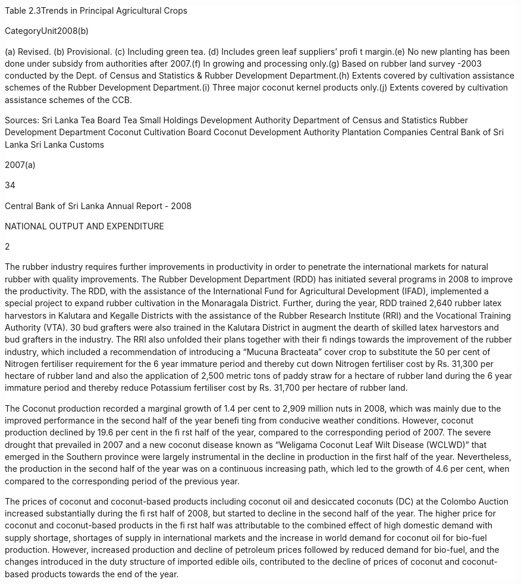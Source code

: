 Table 2.3Trends in Principal Agricultural Crops

CategoryUnit2008(b)

(a) Revised. (b) Provisional. (c) Including green tea. (d) Includes green leaf suppliers’ proﬁ t margin.(e) No new planting has been done under subsidy from authorities after 2007.(f) In growing and processing only.(g) Based on rubber land survey -2003 conducted by the Dept. of Census and Statistics & Rubber Development Department.(h) Extents covered by cultivation assistance schemes of the Rubber Development Department.(i) Three major coconut kernel products only.(j) Extents covered by cultivation assistance schemes of the CCB.

Sources: Sri Lanka Tea Board Tea Small Holdings Development Authority Department of Census and Statistics Rubber Development Department Coconut Cultivation Board Coconut Development Authority Plantation Companies Central Bank of Sri Lanka Sri Lanka Customs

2007(a)

34

Central Bank of Sri Lanka Annual Report - 2008

NATIONAL OUTPUT AND EXPENDITURE

2

The rubber industry requires further improvements in productivity in order to penetrate the international markets for natural rubber with quality improvements. The Rubber Development Department (RDD) has initiated several programs in 2008 to improve the productivity. The RDD, with the assistance of the International Fund for Agricultural Development (IFAD), implemented a special project to expand rubber cultivation in the Monaragala District. Further, during the year, RDD trained 2,640 rubber latex harvestors in Kalutara and Kegalle Districts with the assistance of the Rubber Research Institute (RRI) and the Vocational Training Authority (VTA). 30 bud grafters were also trained in the Kalutara District in augment the dearth of skilled latex harvestors and bud grafters in the industry. The RRI also unfolded their plans together with their ﬁ ndings towards the improvement of the rubber industry, which included a recommendation of introducing a “Mucuna Bracteata” cover crop to substitute the 50 per cent of Nitrogen fertiliser requirement for the 6 year immature period and thereby cut down Nitrogen fertiliser cost by Rs. 31,300 per hectare of rubber land and also the application of 2,500 metric tons of paddy straw for a hectare of rubber land during the 6 year immature period and thereby reduce Potassium fertiliser cost by Rs. 31,700 per hectare of rubber land.

The Coconut production recorded a marginal growth of 1.4 per cent to 2,909 million nuts in 2008, which was mainly due to the improved performance in the second half of the year beneﬁ ting from conducive weather conditions. However, coconut production declined by 19.6 per cent in the ﬁ rst half of the year, compared to the corresponding period of 2007. The severe drought that prevailed in 2007 and a new coconut disease known as “Weligama Coconut Leaf Wilt Disease (WCLWD)” that emerged in the Southern province were largely instrumental in the decline in production in the first half of the year. Nevertheless, the production in the second half of the year was on a continuous increasing path, which led to the growth of 4.6 per cent, when compared to the corresponding period of the previous year.

The prices of coconut and coconut-based products including coconut oil and desiccated coconuts (DC) at the Colombo Auction increased substantially during the ﬁ rst half of 2008, but started to decline in the second half of the year. The higher price for coconut and coconut-based products in the ﬁ rst half was attributable to the combined effect of high domestic demand with supply shortage, shortages of supply in international markets and the increase in world demand for coconut oil for bio-fuel production. However, increased production and decline of petroleum prices followed by reduced demand for bio-fuel, and the changes introduced in the duty structure of imported edible oils, contributed to the decline of prices of coconut and coconut-based products towards the end of the year.
